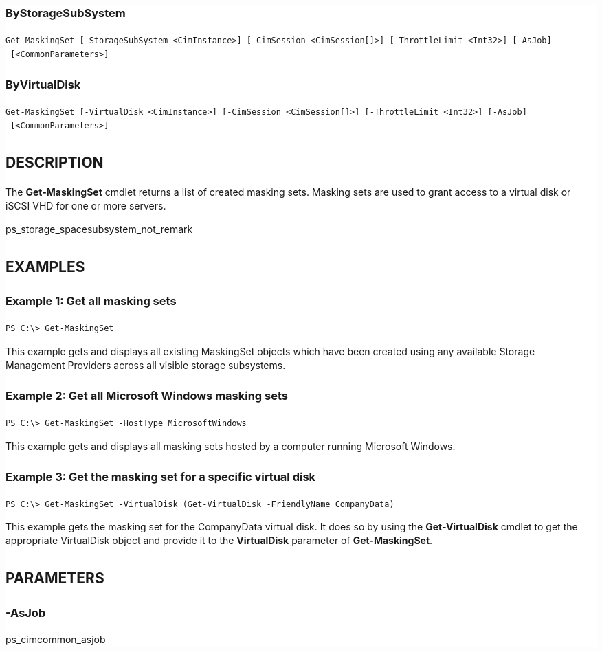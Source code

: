 ### ByStorageSubSystem
```
Get-MaskingSet [-StorageSubSystem <CimInstance>] [-CimSession <CimSession[]>] [-ThrottleLimit <Int32>] [-AsJob]
 [<CommonParameters>]
```

### ByVirtualDisk
```
Get-MaskingSet [-VirtualDisk <CimInstance>] [-CimSession <CimSession[]>] [-ThrottleLimit <Int32>] [-AsJob]
 [<CommonParameters>]
```

## DESCRIPTION
The **Get-MaskingSet** cmdlet returns a list of created masking sets.
Masking sets are used to grant access to a virtual disk or iSCSI VHD for one or more servers.

ps_storage_spacesubsystem_not_remark

## EXAMPLES

### Example 1: Get all masking sets
```
PS C:\> Get-MaskingSet
```

This example gets and displays all existing MaskingSet objects which have been created using any available Storage Management Providers across all visible storage subsystems.

### Example 2: Get all Microsoft Windows masking sets
```
PS C:\> Get-MaskingSet -HostType MicrosoftWindows
```

This example gets and displays all masking sets hosted by a computer running Microsoft Windows.

### Example 3: Get the masking set for a specific virtual disk
```
PS C:\> Get-MaskingSet -VirtualDisk (Get-VirtualDisk -FriendlyName CompanyData)
```

This example gets the masking set for the CompanyData virtual disk.
It does so by using the **Get-VirtualDisk** cmdlet to get the appropriate VirtualDisk object and provide it to the **VirtualDisk** parameter of **Get-MaskingSet**.

## PARAMETERS

### -AsJob
ps_cimcommon_asjob
